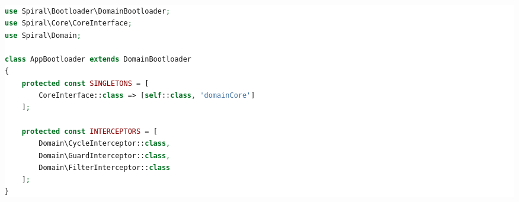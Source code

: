```php
use Spiral\Bootloader\DomainBootloader;
use Spiral\Core\CoreInterface;
use Spiral\Domain;

class AppBootloader extends DomainBootloader
{
    protected const SINGLETONS = [
        CoreInterface::class => [self::class, 'domainCore']
    ];

    protected const INTERCEPTORS = [
        Domain\CycleInterceptor::class,
        Domain\GuardInterceptor::class,
        Domain\FilterInterceptor::class
    ];
}
```
